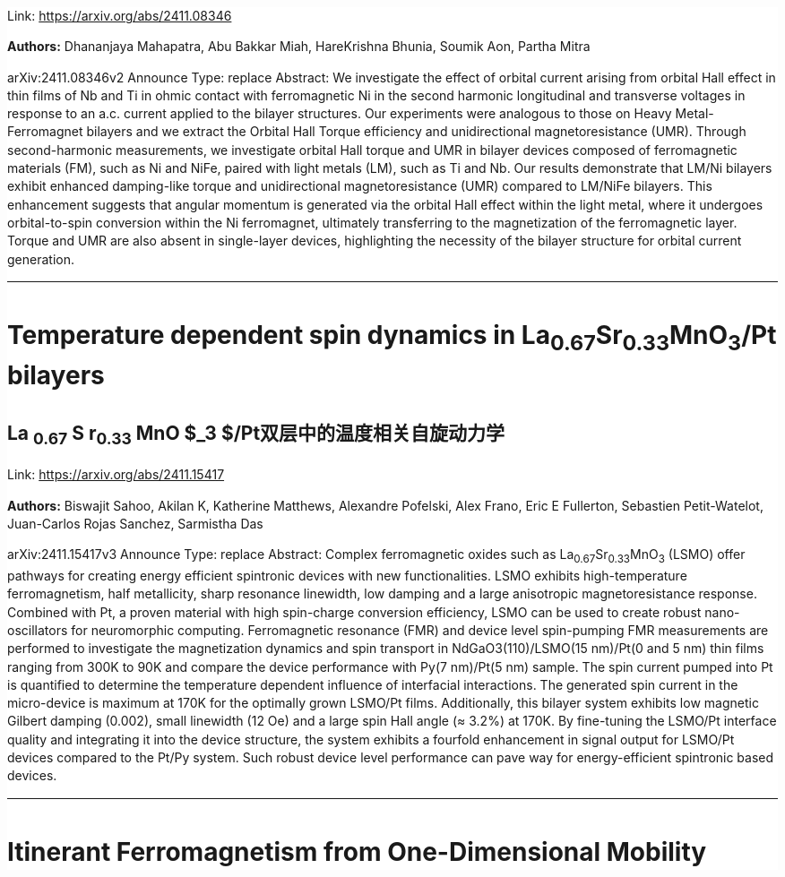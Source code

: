 Link: https://arxiv.org/abs/2411.08346

**Authors:** Dhananjaya Mahapatra, Abu Bakkar Miah, HareKrishna Bhunia, Soumik Aon, Partha Mitra

arXiv:2411.08346v2 Announce Type: replace 
Abstract: We investigate the effect of orbital current arising from orbital Hall effect in thin films of Nb and Ti in ohmic contact with ferromagnetic Ni in the second harmonic longitudinal and transverse voltages in response to an a.c. current applied to the bilayer structures. Our experiments were analogous to those on Heavy Metal-Ferromagnet bilayers and we extract the Orbital Hall Torque efficiency and unidirectional magnetoresistance (UMR). Through second-harmonic measurements, we investigate orbital Hall torque and UMR in bilayer devices composed of ferromagnetic materials (FM), such as Ni and NiFe, paired with light metals (LM), such as Ti and Nb. Our results demonstrate that LM/Ni bilayers exhibit enhanced damping-like torque and unidirectional magnetoresistance (UMR) compared to LM/NiFe bilayers. This enhancement suggests that angular momentum is generated via the orbital Hall effect within the light metal, where it undergoes orbital-to-spin conversion within the Ni ferromagnet, ultimately transferring to the magnetization of the ferromagnetic layer. Torque and UMR are also absent in single-layer devices, highlighting the necessity of the bilayer structure for orbital current generation.


---
# Temperature dependent spin dynamics in La$_{0.67}$Sr$_{0.33}$MnO$_3$/Pt bilayers

## La $_{ 0.67}$ S r$_{0.33}$ MnO $_3 $/Pt双层中的温度相关自旋动力学

Link: https://arxiv.org/abs/2411.15417

**Authors:** Biswajit Sahoo, Akilan K, Katherine Matthews, Alexandre Pofelski, Alex Frano, Eric E Fullerton, Sebastien Petit-Watelot, Juan-Carlos Rojas Sanchez, Sarmistha Das

arXiv:2411.15417v3 Announce Type: replace 
Abstract: Complex ferromagnetic oxides such as La$_{0.67}$Sr$_{0.33}$MnO$_3$ (LSMO) offer pathways for creating energy efficient spintronic devices with new functionalities. LSMO exhibits high-temperature ferromagnetism, half metallicity, sharp resonance linewidth, low damping and a large anisotropic magnetoresistance response. Combined with Pt, a proven material with high spin-charge conversion efficiency, LSMO can be used to create robust nano-oscillators for neuromorphic computing. Ferromagnetic resonance (FMR) and device level spin-pumping FMR measurements are performed to investigate the magnetization dynamics and spin transport in NdGaO3(110)/LSMO(15 nm)/Pt(0 and 5 nm) thin films ranging from 300K to 90K and compare the device performance with Py(7 nm)/Pt(5 nm) sample. The spin current pumped into Pt is quantified to determine the temperature dependent influence of interfacial interactions. The generated spin current in the micro-device is maximum at 170K for the optimally grown LSMO/Pt films. Additionally, this bilayer system exhibits low magnetic Gilbert damping (0.002), small linewidth (12 Oe) and a large spin Hall angle ($\approx$ 3.2%) at 170K. By fine-tuning the LSMO/Pt interface quality and integrating it into the device structure, the system exhibits a fourfold enhancement in signal output for LSMO/Pt devices compared to the Pt/Py system. Such robust device level performance can pave way for energy-efficient spintronic based devices.


---
# Itinerant Ferromagnetism from One-Dimensional Mobility
